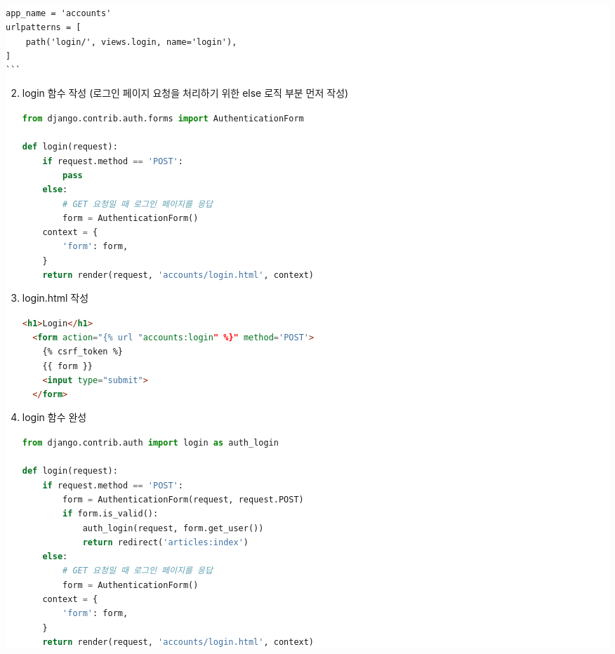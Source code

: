     app_name = 'accounts'
    urlpatterns = [
        path('login/', views.login, name='login'),
    ]
    ```
    
2. login 함수 작성 (로그인 페이지 요청을 처리하기 위한 else 로직 부분 먼저 작성)
    
    ```python
    from django.contrib.auth.forms import AuthenticationForm
    
    def login(request):
        if request.method == 'POST':
            pass
        else:
            # GET 요청일 때 로그인 페이지를 응답
            form = AuthenticationForm()
        context = {
            'form': form,
        }
        return render(request, 'accounts/login.html', context)
    ```
    
3. login.html 작성
    
    ```html
    <h1>Login</h1>
      <form action="{% url "accounts:login" %}" method='POST'>
        {% csrf_token %}
        {{ form }}
        <input type="submit">
      </form>
    ```
    
4. login 함수 완성
    
    ```python
    from django.contrib.auth import login as auth_login
    
    def login(request):
        if request.method == 'POST':
            form = AuthenticationForm(request, request.POST)
            if form.is_valid():
                auth_login(request, form.get_user())
                return redirect('articles:index')
        else:
            # GET 요청일 때 로그인 페이지를 응답
            form = AuthenticationForm()
        context = {
            'form': form,
        }
        return render(request, 'accounts/login.html', context)
    ```
    